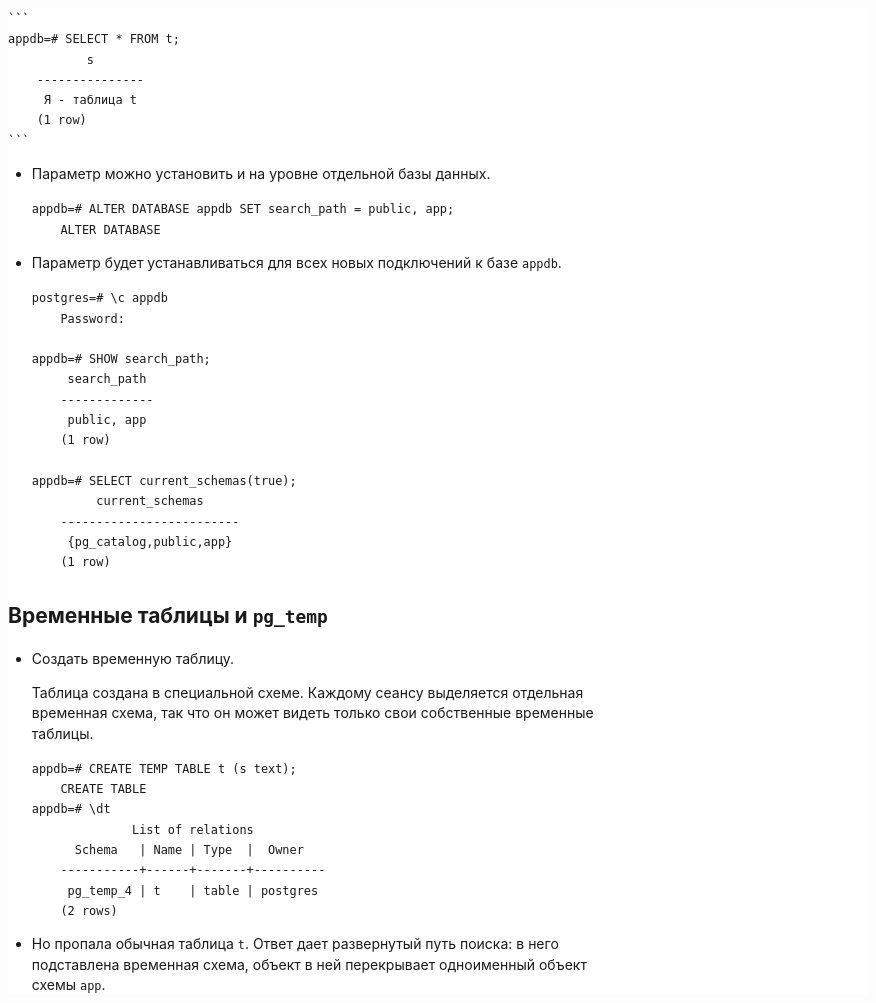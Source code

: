     ```
    appdb=# SELECT * FROM t;
               s
        ---------------
         Я - таблица t
        (1 row)
    ```

- Параметр можно установить и на уровне отдельной базы данных.
    ```
    appdb=# ALTER DATABASE appdb SET search_path = public, app;
        ALTER DATABASE
    ```

- Параметр будет устанавливаться для всех новых подключений к базе `appdb`.
    ```
    postgres=# \c appdb
        Password:

    appdb=# SHOW search_path;
         search_path
        -------------
         public, app
        (1 row)

    appdb=# SELECT current_schemas(true);
             current_schemas
        -------------------------
         {pg_catalog,public,app}
        (1 row)
    ```

## Временные таблицы и `pg_temp`

- Создать временную таблицу.

    Таблица создана в специальной схеме. Каждому сеансу выделяется отдельная \
    временная схема, так что он может видеть только свои собственные временные \
    таблицы.

    ```
    appdb=# CREATE TEMP TABLE t (s text);
        CREATE TABLE
    appdb=# \dt
                  List of relations
          Schema   | Name | Type  |  Owner
        -----------+------+-------+----------
         pg_temp_4 | t    | table | postgres
        (2 rows)
    ```

- Но пропала обычная таблица `t`. Ответ дает развернутый путь поиска: в него \
    подставлена временная схема, объект в ней перекрывает одноименный объект \
    схемы `app`.
